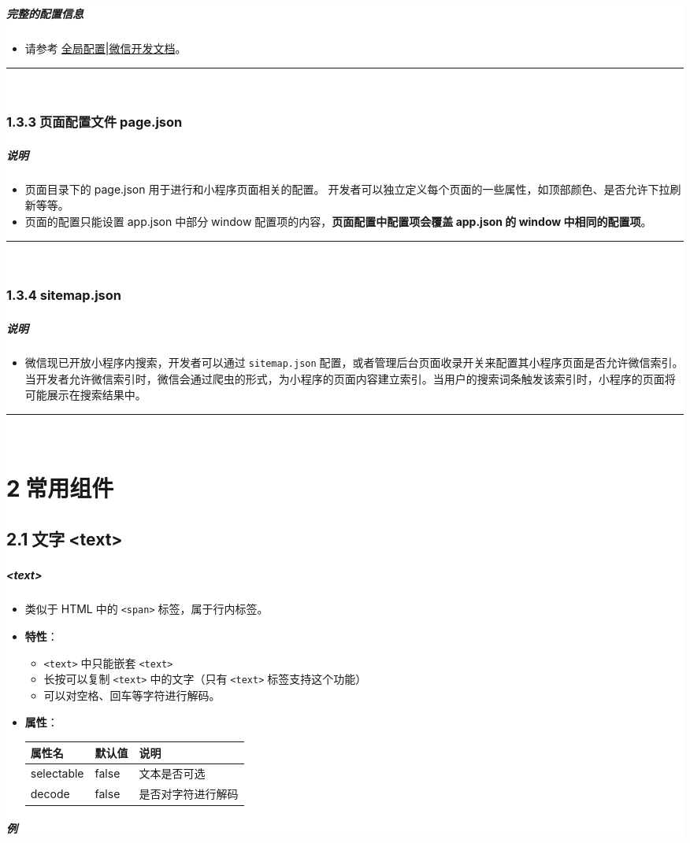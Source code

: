 ##### 完整的配置信息

- 请参考 [全局配置|微信开发文档](https://developers.weixin.qq.com/miniprogram/dev/reference/configuration/app.html)。

---

<br>

### 1.3.3	页面配置文件 page.json

##### 说明

- 页面目录下的 page.json 用于进行和⼩程序⻚⾯相关的配置。 开发者可以独⽴定义每个⻚⾯的⼀些属性，如顶部颜⾊、是否允许下拉刷新等等。 
- 页面的配置只能设置 app.json 中部分 window 配置项的内容，**页面配置中配置项会覆盖 app.json 的 window 中相同的配置项**。

---

<br>

### 1.3.4	sitemap.json

##### 说明

- 微信现已开放小程序内搜索，开发者可以通过 `sitemap.json` 配置，或者管理后台页面收录开关来配置其小程序页面是否允许微信索引。当开发者允许微信索引时，微信会通过爬虫的形式，为小程序的页面内容建立索引。当用户的搜索词条触发该索引时，小程序的页面将可能展示在搜索结果中。

---

<BR>

# 2	常用组件

## 2.1	文字 \<text>

##### \<text>

- 类似于 HTML 中的 `<span>` 标签，属于行内标签。

- **特性**：

  - `<text>` 中只能嵌套 `<text>`
  - ⻓按可以复制 `<text>` 中的文字（只有 `<text>` 标签支持这个功能）
  - 可以对空格、回车等字符进行解码。

- **属性**：

  | 属性名     | 默认值 | 说明               |
  | ---------- | ------ | ------------------ |
  | selectable | false  | 文本是否可选       |
  | decode     | false  | 是否对字符进行解码 |

##### 例
